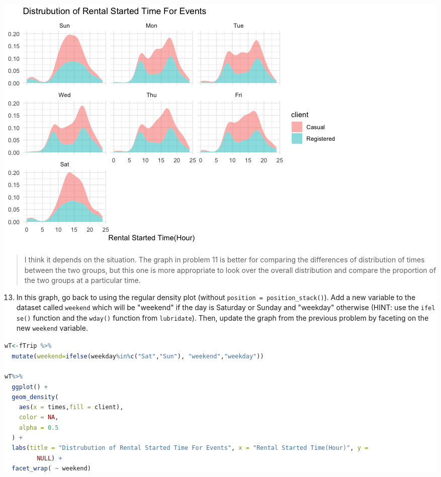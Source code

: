 ![](03_exercises_files/figure-html/unnamed-chunk-12-1.png)
>I think it depends on the situation. The graph in problem 11 is better for comparing the differences of distribution of times between the two groups, but this one is more appropriate to look over the overall distribution and compare the proportion of the two groups at a particular time.  
  
  
  13. In this graph, go back to using the regular density plot (without `position = position_stack()`). Add a new variable to the dataset called `weekend` which will be "weekend" if the day is Saturday or Sunday and  "weekday" otherwise (HINT: use the `ifelse()` function and the `wday()` function from `lubridate`). Then, update the graph from the previous problem by faceting on the new `weekend` variable. 
  

```r
wT<-fTrip %>%
  mutate(weekend=ifelse(weekday%in%c("Sat","Sun"), "weekend","weekday"))

wT%>%
  ggplot() +
  geom_density(
    aes(x = times,fill = client),
    color = NA,
    alpha = 0.5
  ) +
  labs(title = "Distrubution of Rental Started Time For Events", x = "Rental Started Time(Hour)", y =
         NULL) +
  facet_wrap( ~ weekend)
```
